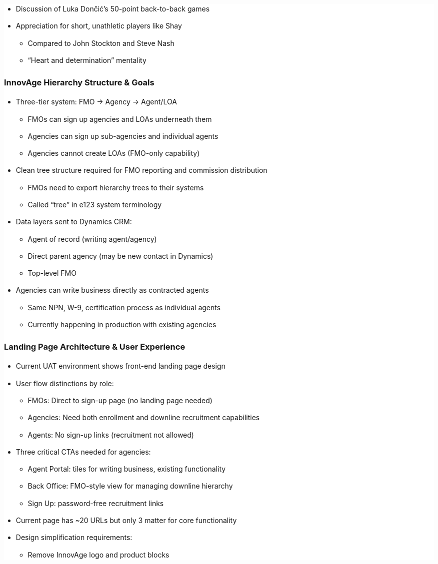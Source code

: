 - Discussion of Luka Dončić’s 50-point back-to-back games
    
- Appreciation for short, unathletic players like Shay
    
    - Compared to John Stockton and Steve Nash
        
    - “Heart and determination” mentality
        

### InnovAge Hierarchy Structure & Goals

- Three-tier system: FMO → Agency → Agent/LOA
    
    - FMOs can sign up agencies and LOAs underneath them
        
    - Agencies can sign up sub-agencies and individual agents
        
    - Agencies cannot create LOAs (FMO-only capability)
        
- Clean tree structure required for FMO reporting and commission distribution
    
    - FMOs need to export hierarchy trees to their systems
        
    - Called “tree” in e123 system terminology
        
- Data layers sent to Dynamics CRM:
    
    - Agent of record (writing agent/agency)
        
    - Direct parent agency (may be new contact in Dynamics)
        
    - Top-level FMO
        
- Agencies can write business directly as contracted agents
    
    - Same NPN, W-9, certification process as individual agents
        
    - Currently happening in production with existing agencies
        

### Landing Page Architecture & User Experience

- Current UAT environment shows front-end landing page design
    
- User flow distinctions by role:
    
    - FMOs: Direct to sign-up page (no landing page needed)
        
    - Agencies: Need both enrollment and downline recruitment capabilities
        
    - Agents: No sign-up links (recruitment not allowed)
        
- Three critical CTAs needed for agencies:
    
    - Agent Portal: tiles for writing business, existing functionality
        
    - Back Office: FMO-style view for managing downline hierarchy
        
    - Sign Up: password-free recruitment links
        
- Current page has ~20 URLs but only 3 matter for core functionality
    
- Design simplification requirements:
    
    - Remove InnovAge logo and product blocks
        